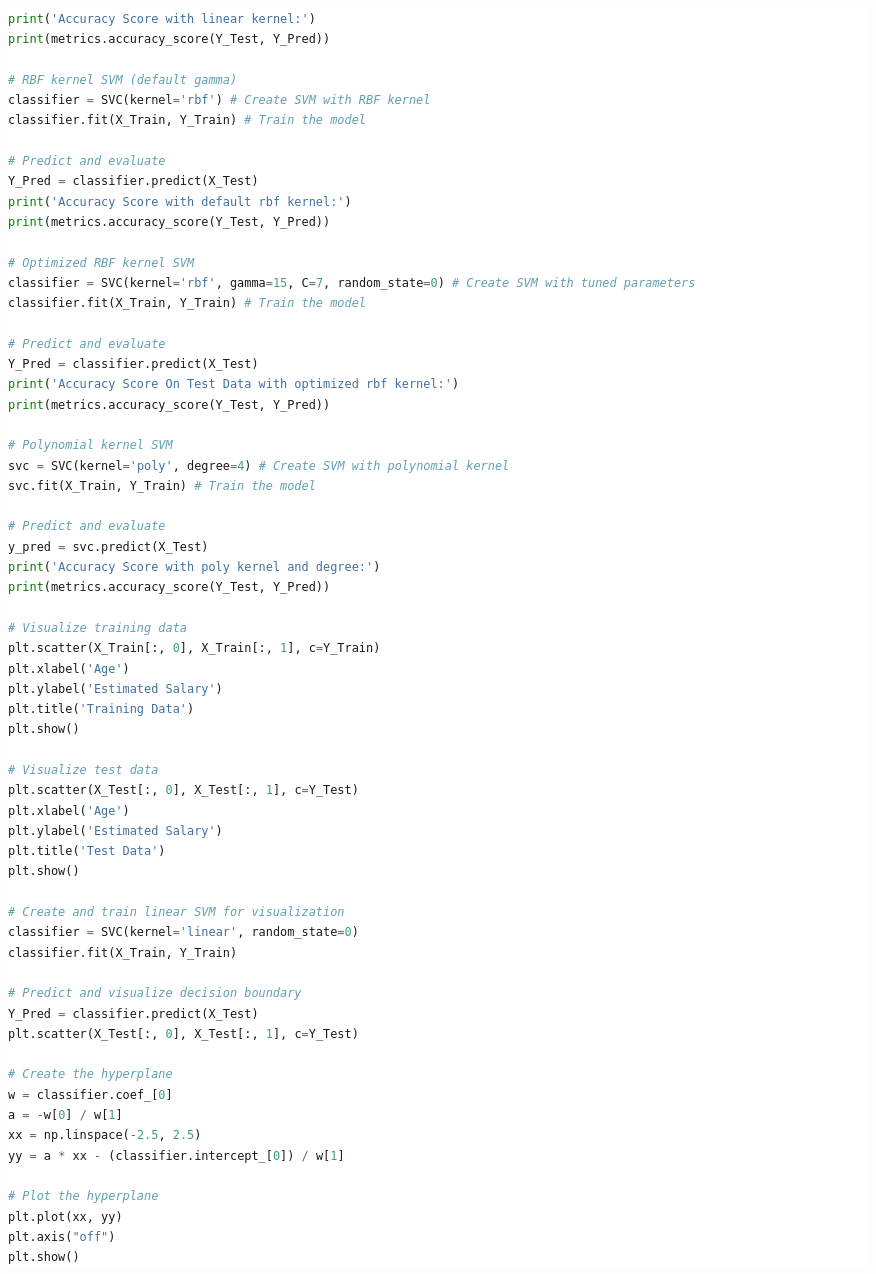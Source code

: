 ```python
print('Accuracy Score with linear kernel:')
print(metrics.accuracy_score(Y_Test, Y_Pred))

# RBF kernel SVM (default gamma)
classifier = SVC(kernel='rbf') # Create SVM with RBF kernel
classifier.fit(X_Train, Y_Train) # Train the model

# Predict and evaluate
Y_Pred = classifier.predict(X_Test)
print('Accuracy Score with default rbf kernel:')
print(metrics.accuracy_score(Y_Test, Y_Pred))

# Optimized RBF kernel SVM
classifier = SVC(kernel='rbf', gamma=15, C=7, random_state=0) # Create SVM with tuned parameters
classifier.fit(X_Train, Y_Train) # Train the model

# Predict and evaluate
Y_Pred = classifier.predict(X_Test)
print('Accuracy Score On Test Data with optimized rbf kernel:')
print(metrics.accuracy_score(Y_Test, Y_Pred))

# Polynomial kernel SVM
svc = SVC(kernel='poly', degree=4) # Create SVM with polynomial kernel
svc.fit(X_Train, Y_Train) # Train the model

# Predict and evaluate
y_pred = svc.predict(X_Test)
print('Accuracy Score with poly kernel and degree:')
print(metrics.accuracy_score(Y_Test, Y_Pred))

# Visualize training data
plt.scatter(X_Train[:, 0], X_Train[:, 1], c=Y_Train)
plt.xlabel('Age')
plt.ylabel('Estimated Salary')
plt.title('Training Data')
plt.show()

# Visualize test data
plt.scatter(X_Test[:, 0], X_Test[:, 1], c=Y_Test)
plt.xlabel('Age')
plt.ylabel('Estimated Salary')
plt.title('Test Data')
plt.show()

# Create and train linear SVM for visualization
classifier = SVC(kernel='linear', random_state=0)
classifier.fit(X_Train, Y_Train)

# Predict and visualize decision boundary
Y_Pred = classifier.predict(X_Test)
plt.scatter(X_Test[:, 0], X_Test[:, 1], c=Y_Test)

# Create the hyperplane
w = classifier.coef_[0]
a = -w[0] / w[1]
xx = np.linspace(-2.5, 2.5)
yy = a * xx - (classifier.intercept_[0]) / w[1]

# Plot the hyperplane
plt.plot(xx, yy)
plt.axis("off")
plt.show()
```